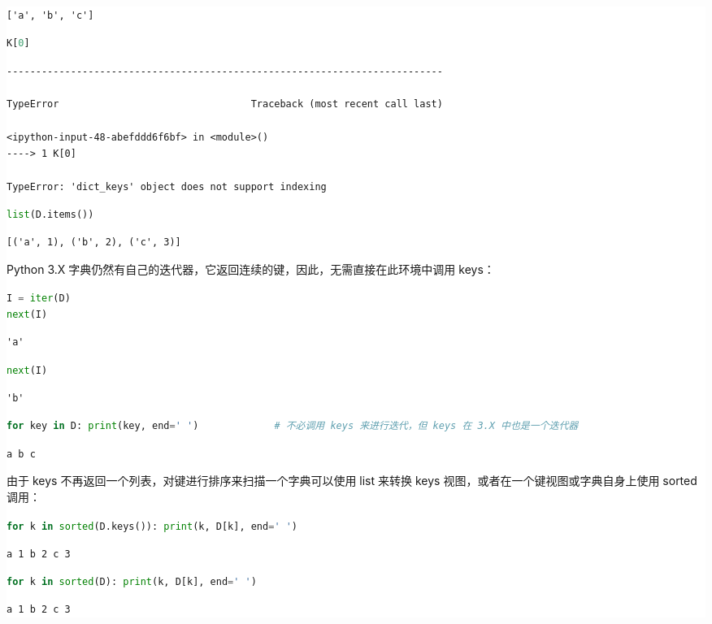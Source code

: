     ['a', 'b', 'c']

```python
K[0]
```

    ---------------------------------------------------------------------------
    
    TypeError                                 Traceback (most recent call last)
    
    <ipython-input-48-abefddd6f6bf> in <module>()
    ----> 1 K[0]

    TypeError: 'dict_keys' object does not support indexing

```python
list(D.items())
```

    [('a', 1), ('b', 2), ('c', 3)]

Python 3.X 字典仍然有自己的迭代器，它返回连续的键，因此，无需直接在此环境中调用 keys：

```python
I = iter(D)
next(I)
```

    'a'

```python
next(I)
```

    'b'

```python
for key in D: print(key, end=' ')             # 不必调用 keys 来进行迭代，但 keys 在 3.X 中也是一个迭代器
```

    a b c 

由于 keys 不再返回一个列表，对键进行排序来扫描一个字典可以使用 list 来转换 keys 视图，或者在一个键视图或字典自身上使用 sorted 调用：

```python
for k in sorted(D.keys()): print(k, D[k], end=' ')
```

    a 1 b 2 c 3 

```python
for k in sorted(D): print(k, D[k], end=' ')
```

    a 1 b 2 c 3 
